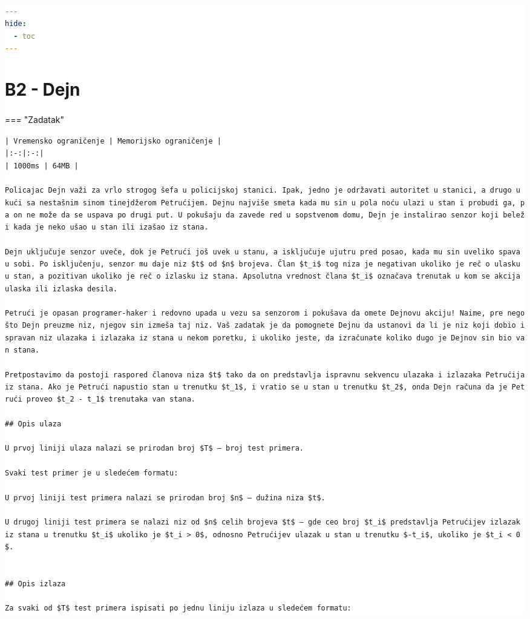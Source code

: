 ```yaml
---
hide:
  - toc
---
```


# B2 - Dejn

=== "Zadatak"
	
	| Vremensko ograničenje | Memorijsko ograničenje |
	|:-:|:-:|
	| 1000ms | 64MB |
	
	Policajac Dejn važi za vrlo strogog šefa u policijskoj stanici. Ipak, jedno je održavati autoritet u stanici, a drugo u kući sa nestašnim sinom tinejdžerom Petrućijem. Dejnu najviše smeta kada mu sin u pola noću ulazi u stan i probudi ga, pa on ne može da se uspava po drugi put. U pokušaju da zavede red u sopstvenom domu, Dejn je instalirao senzor koji beleži kada je neko ušao u stan ili izašao iz stana.
	
	Dejn uključuje senzor uveče, dok je Petrući još uvek u stanu, a isključuje ujutru pred posao, kada mu sin uveliko spava u sobi. Po isključenju, senzor mu daje niz $t$ od $n$ brojeva. Član $t_i$ tog niza je negativan ukoliko je reč o ulasku u stan, a pozitivan ukoliko je reč o izlasku iz stana. Apsolutna vrednost člana $t_i$ označava trenutak u kom se akcija ulaska ili izlaska desila.
	
	Petrući je opasan programer-haker i redovno upada u vezu sa senzorom i pokušava da omete Dejnovu akciju! Naime, pre nego što Dejn preuzme niz, njegov sin izmeša taj niz. Vaš zadatak je da pomognete Dejnu da ustanovi da li je niz koji dobio ispravan niz ulazaka i izlazaka iz stana u nekom poretku, i ukoliko jeste, da izračunate koliko dugo je Dejnov sin bio van stana.
	
	Pretpostavimo da postoji raspored članova niza $t$ tako da on predstavlja ispravnu sekvencu ulazaka i izlazaka Petrućija iz stana. Ako je Petrući napustio stan u trenutku $t_1$, i vratio se u stan u trenutku $t_2$, onda Dejn računa da je Petrući proveo $t_2 - t_1$ trenutaka van stana.
	
	## Opis ulaza
	
	U prvoj liniji ulaza nalazi se prirodan broj $T$ – broj test primera.
	
	Svaki test primer je u sledećem formatu:
	
	U prvoj liniji test primera nalazi se prirodan broj $n$ – dužina niza $t$.
	
	U drugoj liniji test primera se nalazi niz od $n$ celih brojeva $t$ – gde ceo broj $t_i$ predstavlja Petrućijev izlazak iz stana u trenutku $t_i$ ukoliko je $t_i > 0$, odnosno Petrućijev ulazak u stan u trenutku $-t_i$, ukoliko je $t_i < 0$.
	
	
	## Opis izlaza
	
	Za svaki od $T$ test primera ispisati po jednu liniju izlaza u sledećem formatu:
	